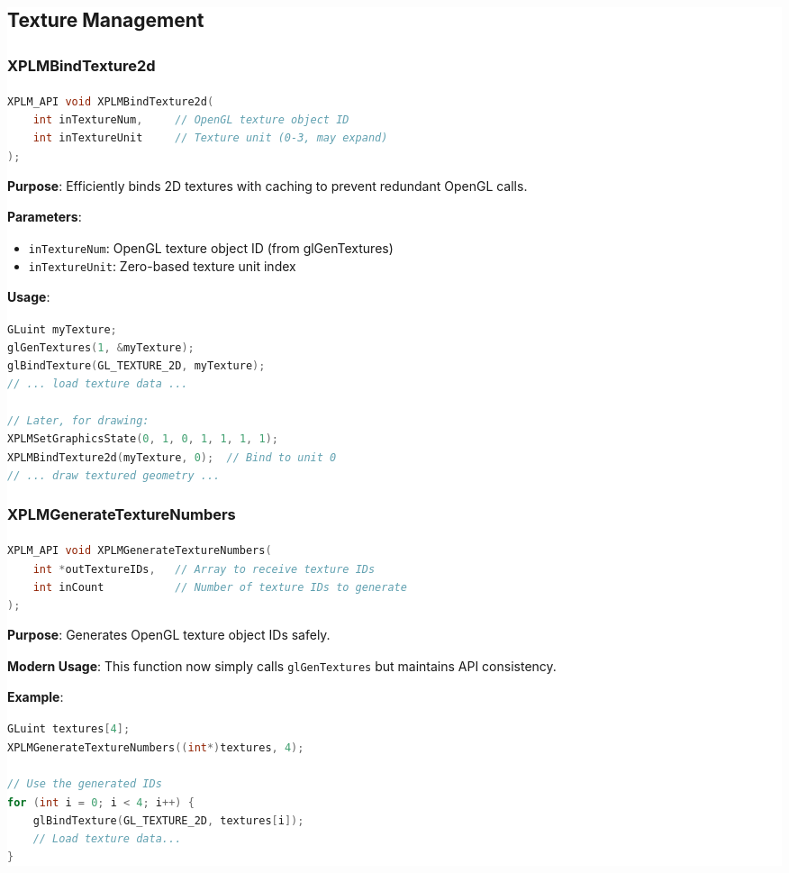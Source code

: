 ## Texture Management

### XPLMBindTexture2d

```c
XPLM_API void XPLMBindTexture2d(
    int inTextureNum,     // OpenGL texture object ID
    int inTextureUnit     // Texture unit (0-3, may expand)
);
```

**Purpose**: Efficiently binds 2D textures with caching to prevent redundant OpenGL calls.

**Parameters**:

- `inTextureNum`: OpenGL texture object ID (from glGenTextures)
- `inTextureUnit`: Zero-based texture unit index

**Usage**:

```c
GLuint myTexture;
glGenTextures(1, &myTexture);
glBindTexture(GL_TEXTURE_2D, myTexture);
// ... load texture data ...

// Later, for drawing:
XPLMSetGraphicsState(0, 1, 0, 1, 1, 1, 1);
XPLMBindTexture2d(myTexture, 0);  // Bind to unit 0
// ... draw textured geometry ...
```

### XPLMGenerateTextureNumbers

```c
XPLM_API void XPLMGenerateTextureNumbers(
    int *outTextureIDs,   // Array to receive texture IDs
    int inCount           // Number of texture IDs to generate
);
```

**Purpose**: Generates OpenGL texture object IDs safely.

**Modern Usage**: This function now simply calls `glGenTextures` but maintains API consistency.

**Example**:

```c
GLuint textures[4];
XPLMGenerateTextureNumbers((int*)textures, 4);

// Use the generated IDs
for (int i = 0; i < 4; i++) {
    glBindTexture(GL_TEXTURE_2D, textures[i]);
    // Load texture data...
}
```
